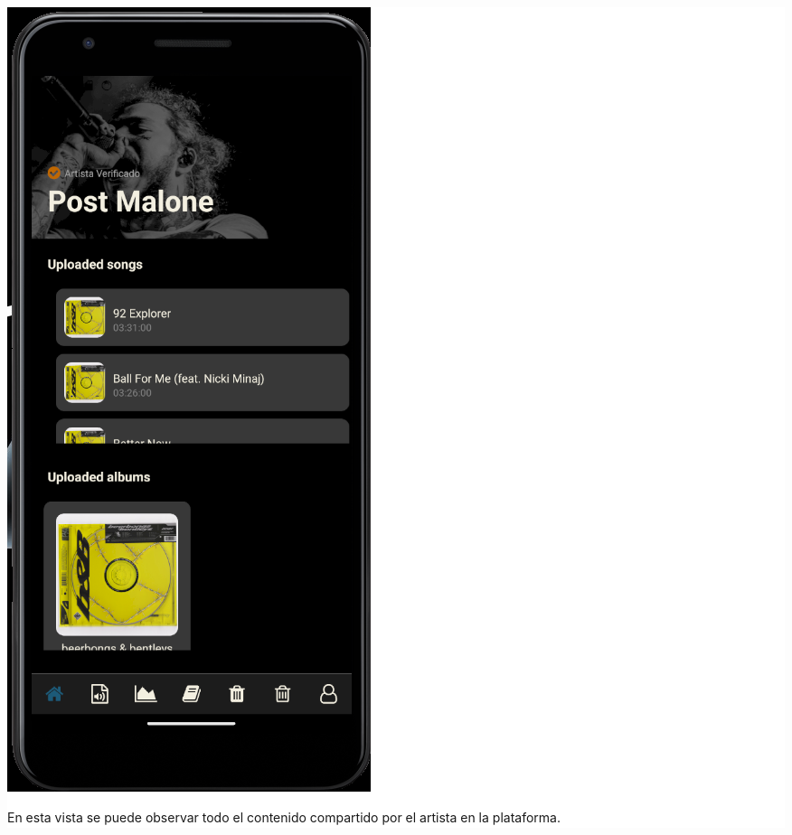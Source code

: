 ![Artist](assets/app-artist-home.png)

En esta vista se puede observar todo el contenido compartido por el artista
en la plataforma.
